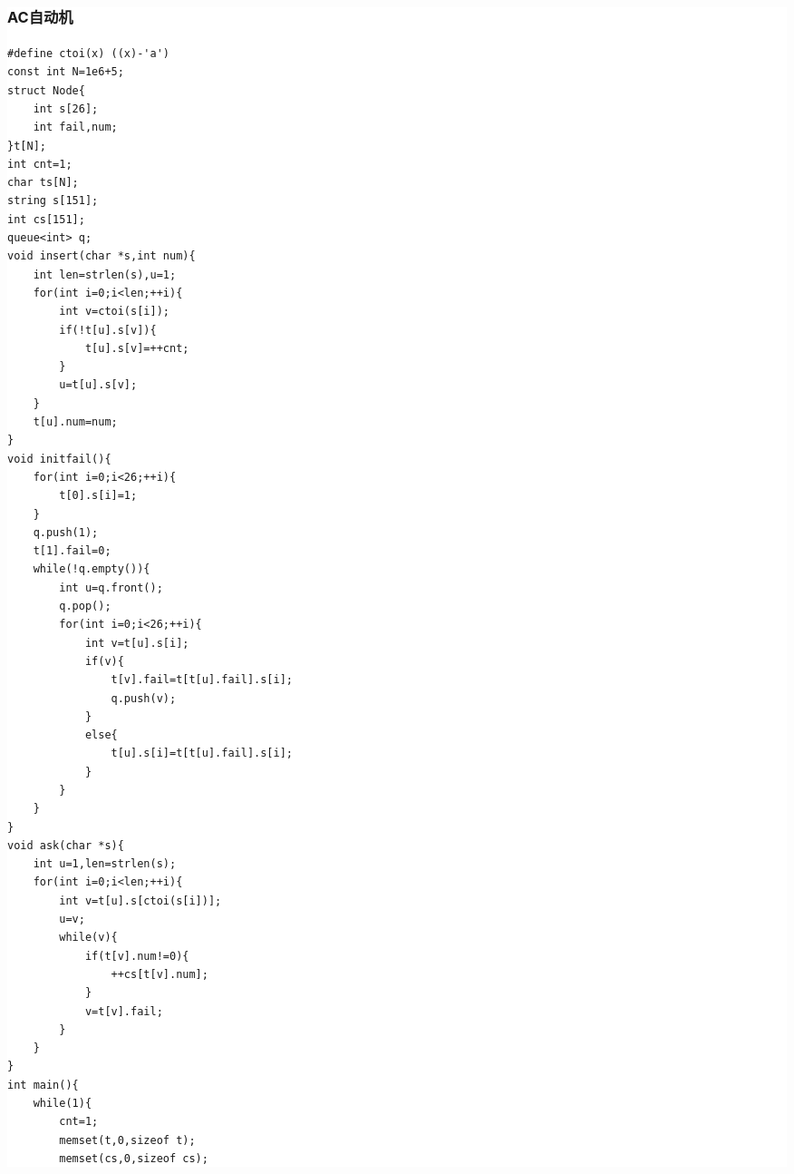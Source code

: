 ### AC自动机

    #define ctoi(x) ((x)-'a')
    const int N=1e6+5;
    struct Node{
        int s[26];
        int fail,num;
    }t[N];
    int cnt=1;
    char ts[N];
    string s[151];
    int cs[151];
    queue<int> q;
    void insert(char *s,int num){
        int len=strlen(s),u=1;
        for(int i=0;i<len;++i){
            int v=ctoi(s[i]);
            if(!t[u].s[v]){
                t[u].s[v]=++cnt;
            }
            u=t[u].s[v];
        }
        t[u].num=num;
    }
    void initfail(){
        for(int i=0;i<26;++i){
            t[0].s[i]=1;
        }
        q.push(1);
        t[1].fail=0;
        while(!q.empty()){
            int u=q.front();
            q.pop();
            for(int i=0;i<26;++i){
                int v=t[u].s[i];
                if(v){
                    t[v].fail=t[t[u].fail].s[i];
                    q.push(v);
                }
                else{
                    t[u].s[i]=t[t[u].fail].s[i];
                }
            }
        }
    }
    void ask(char *s){
        int u=1,len=strlen(s);
        for(int i=0;i<len;++i){
            int v=t[u].s[ctoi(s[i])];
            u=v;
            while(v){
                if(t[v].num!=0){
                    ++cs[t[v].num];
                }
                v=t[v].fail;
            }
        }
    }
    int main(){
        while(1){
            cnt=1;
            memset(t,0,sizeof t);
            memset(cs,0,sizeof cs);